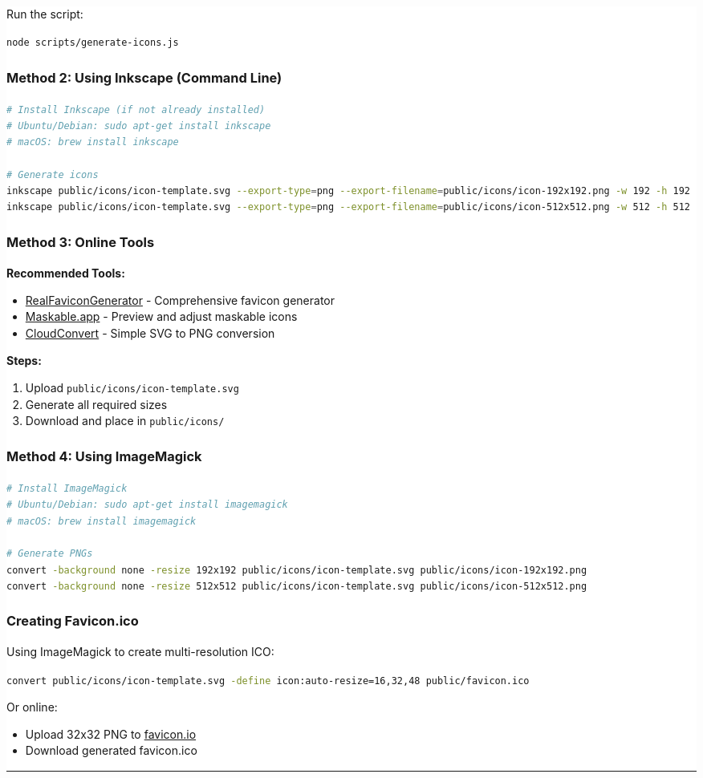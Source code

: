 Run the script:
```bash
node scripts/generate-icons.js
```

### Method 2: Using Inkscape (Command Line)

```bash
# Install Inkscape (if not already installed)
# Ubuntu/Debian: sudo apt-get install inkscape
# macOS: brew install inkscape

# Generate icons
inkscape public/icons/icon-template.svg --export-type=png --export-filename=public/icons/icon-192x192.png -w 192 -h 192
inkscape public/icons/icon-template.svg --export-type=png --export-filename=public/icons/icon-512x512.png -w 512 -h 512
```

### Method 3: Online Tools

**Recommended Tools:**
- [RealFaviconGenerator](https://realfavicongenerator.net/) - Comprehensive favicon generator
- [Maskable.app](https://maskable.app/editor) - Preview and adjust maskable icons
- [CloudConvert](https://cloudconvert.com/svg-to-png) - Simple SVG to PNG conversion

**Steps:**
1. Upload `public/icons/icon-template.svg`
2. Generate all required sizes
3. Download and place in `public/icons/`

### Method 4: Using ImageMagick

```bash
# Install ImageMagick
# Ubuntu/Debian: sudo apt-get install imagemagick
# macOS: brew install imagemagick

# Generate PNGs
convert -background none -resize 192x192 public/icons/icon-template.svg public/icons/icon-192x192.png
convert -background none -resize 512x512 public/icons/icon-template.svg public/icons/icon-512x512.png
```

### Creating Favicon.ico

Using ImageMagick to create multi-resolution ICO:

```bash
convert public/icons/icon-template.svg -define icon:auto-resize=16,32,48 public/favicon.ico
```

Or online:
- Upload 32x32 PNG to [favicon.io](https://favicon.io/)
- Download generated favicon.ico

---